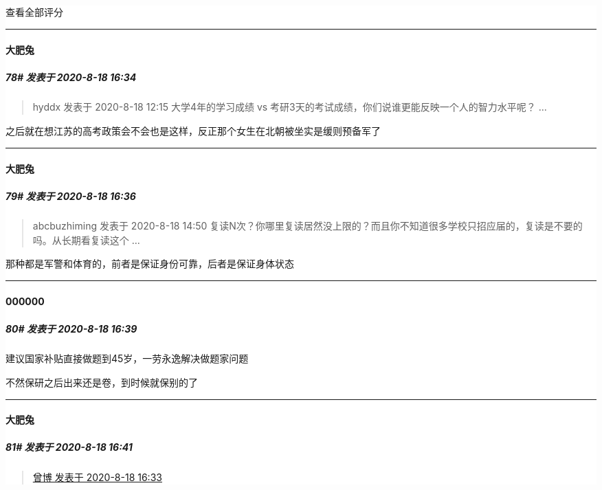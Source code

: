 查看全部评分






-----

####  大肥兔  
##### 78#       发表于 2020-8-18 16:34



<blockquote>hyddx 发表于 2020-8-18 12:15
大学4年的学习成绩 vs 考研3天的考试成绩，你们说谁更能反映一个人的智力水平呢？ ...</blockquote>
之后就在想江苏的高考政策会不会也是这样，反正那个女生在北朝被坐实是缓则预备军了







-----

####  大肥兔  
##### 79#       发表于 2020-8-18 16:36



<blockquote>abcbuzhiming 发表于 2020-8-18 14:50
复读N次？你哪里复读居然没上限的？而且你不知道很多学校只招应届的，复读是不要的吗。从长期看复读这个 ...</blockquote>
那种都是军警和体育的，前者是保证身份可靠，后者是保证身体状态







-----

####  000000  
##### 80#       发表于 2020-8-18 16:39




建议国家补贴直接做题到45岁，一劳永逸解决做题家问题

不然保研之后出来还是卷，到时候就保别的了







-----

####  大肥兔  
##### 81#       发表于 2020-8-18 16:41



<blockquote><a href="httphttps://bbs.saraba1st.com/2b/forum.php?mod=redirect&amp;goto=findpost&amp;pid=48474158&amp;ptid=1955249" target="_blank">曾博 发表于 2020-8-18 16:33</a>

